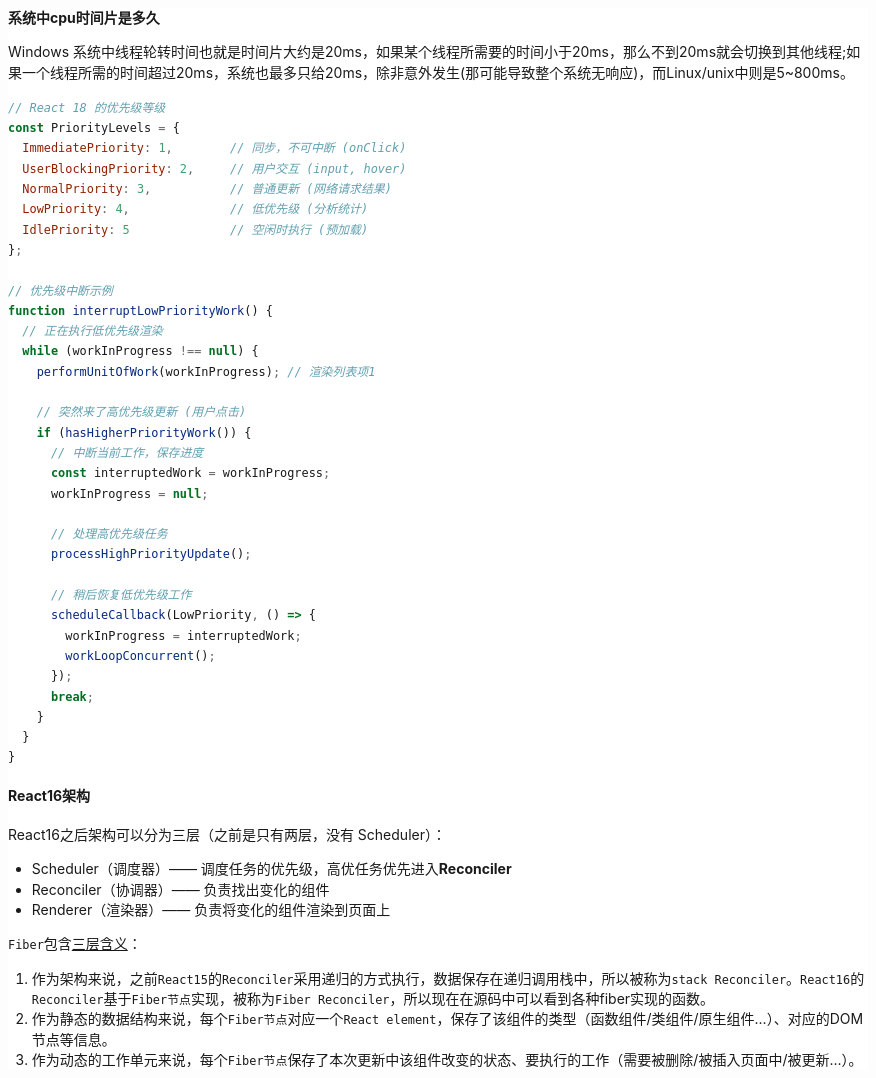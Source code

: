 **系统中cpu时间片是多久**

Windows 系统中线程轮转时间也就是时间片大约是20ms，如果某个线程所需要的时间小于20ms，那么不到20ms就会切换到其他线程;如果一个线程所需的时间超过20ms，系统也最多只给20ms，除非意外发生(那可能导致整个系统无响应)，而Linux/unix中则是5~800ms。

```javascript
// React 18 的优先级等级
const PriorityLevels = {
  ImmediatePriority: 1,        // 同步，不可中断 (onClick)
  UserBlockingPriority: 2,     // 用户交互 (input, hover)  
  NormalPriority: 3,           // 普通更新 (网络请求结果)
  LowPriority: 4,              // 低优先级 (分析统计)
  IdlePriority: 5              // 空闲时执行 (预加载)
};

// 优先级中断示例
function interruptLowPriorityWork() {
  // 正在执行低优先级渲染
  while (workInProgress !== null) {
    performUnitOfWork(workInProgress); // 渲染列表项1
    
    // 突然来了高优先级更新 (用户点击)
    if (hasHigherPriorityWork()) {
      // 中断当前工作，保存进度
      const interruptedWork = workInProgress;
      workInProgress = null;
      
      // 处理高优先级任务
      processHighPriorityUpdate();
      
      // 稍后恢复低优先级工作
      scheduleCallback(LowPriority, () => {
        workInProgress = interruptedWork;
        workLoopConcurrent();
      });
      break;
    }
  }
}

```


#### React16架构

React16之后架构可以分为三层（之前是只有两层，没有 Scheduler）：

- Scheduler（调度器）—— 调度任务的优先级，高优任务优先进入**Reconciler**
- Reconciler（协调器）—— 负责找出变化的组件
- Renderer（渲染器）—— 负责将变化的组件渲染到页面上

`Fiber`包含[三层含义](https://react.iamkasong.com/process/fiber.html#fiber%E7%9A%84%E8%B5%B7%E6%BA%90)：

1. 作为架构来说，之前`React15`的`Reconciler`采用递归的方式执行，数据保存在递归调用栈中，所以被称为`stack Reconciler`。`React16`的`Reconciler`基于`Fiber节点`实现，被称为`Fiber Reconciler`，所以现在在源码中可以看到各种fiber实现的函数。
2. 作为静态的数据结构来说，每个`Fiber节点`对应一个`React element`，保存了该组件的类型（函数组件/类组件/原生组件...）、对应的DOM节点等信息。
3. 作为动态的工作单元来说，每个`Fiber节点`保存了本次更新中该组件改变的状态、要执行的工作（需要被删除/被插入页面中/被更新...）。
